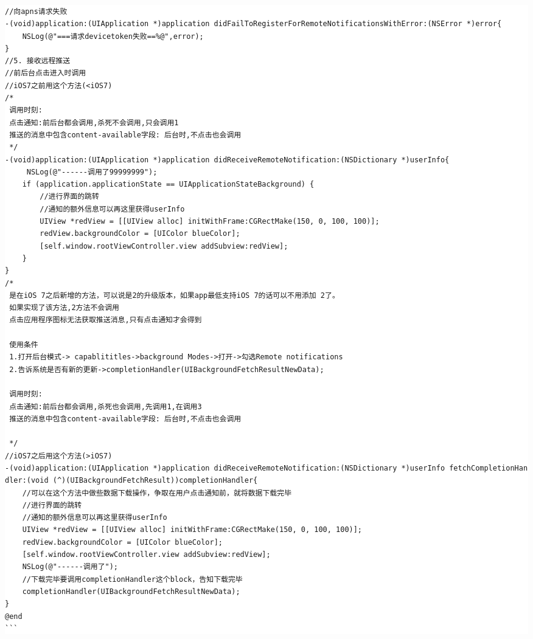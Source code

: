     //向apns请求失败
    -(void)application:(UIApplication *)application didFailToRegisterForRemoteNotificationsWithError:(NSError *)error{
        NSLog(@"===请求devicetoken失败==%@",error);
    }
    //5. 接收远程推送
    //前后台点击进入时调用
    //iOS7之前用这个方法(<iOS7)
    /*
     调用时刻:
     点击通知:前后台都会调用,杀死不会调用,只会调用1
     推送的消息中包含content-available字段: 后台时,不点击也会调用
     */
    -(void)application:(UIApplication *)application didReceiveRemoteNotification:(NSDictionary *)userInfo{
         NSLog(@"------调用了99999999");
        if (application.applicationState == UIApplicationStateBackground) {
            //进行界面的跳转
            //通知的额外信息可以再这里获得userInfo
            UIView *redView = [[UIView alloc] initWithFrame:CGRectMake(150, 0, 100, 100)];
            redView.backgroundColor = [UIColor blueColor];
            [self.window.rootViewController.view addSubview:redView];
        }
    }
    /*
     是在iOS 7之后新增的方法，可以说是2的升级版本，如果app最低支持iOS 7的话可以不用添加 2了。
     如果实现了该方法,2方法不会调用
     点击应用程序图标无法获取推送消息,只有点击通知才会得到
     
     使用条件
     1.打开后台模式-> capablititles->background Modes->打开->勾选Remote notifications
     2.告诉系统是否有新的更新->completionHandler(UIBackgroundFetchResultNewData);
     
     调用时刻:
     点击通知:前后台都会调用,杀死也会调用,先调用1,在调用3
     推送的消息中包含content-available字段: 后台时,不点击也会调用
    
     */
    //iOS7之后用这个方法(>iOS7)
    -(void)application:(UIApplication *)application didReceiveRemoteNotification:(NSDictionary *)userInfo fetchCompletionHandler:(void (^)(UIBackgroundFetchResult))completionHandler{
        //可以在这个方法中做些数据下载操作，争取在用户点击通知前，就将数据下载完毕
        //进行界面的跳转
        //通知的额外信息可以再这里获得userInfo
        UIView *redView = [[UIView alloc] initWithFrame:CGRectMake(150, 0, 100, 100)];
        redView.backgroundColor = [UIColor blueColor];
        [self.window.rootViewController.view addSubview:redView];
        NSLog(@"------调用了");
        //下载完毕要调用completionHandler这个block，告知下载完毕
        completionHandler(UIBackgroundFetchResultNewData);
    }
    @end
    ```
